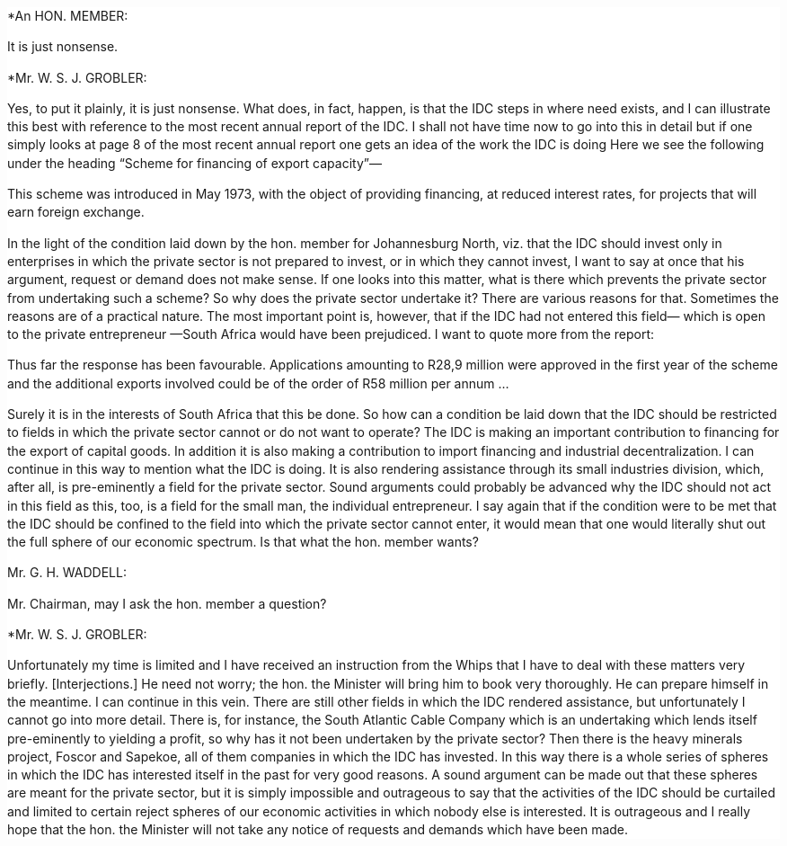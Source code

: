 <from>*An <person refersTo="hansard_za">HON. MEMBER</person>:</from>

<p>It is just nonsense.</p>

</speech>

<speech by="#grobler">

<from>*Mr. <person refersTo="hansard_za">W. S. J. GROBLER</person>:</from>

<p>Yes, to put it plainly, it is just nonsense. What does, in fact, happen, is that the IDC steps in where need exists, and I can illustrate this best with reference to the most recent annual report of the IDC. I shall not have time now to go into this in detail but if one simply looks at page 8 of the most recent annual report one gets an idea of the work the IDC is doing Here we see the following under the heading &#x201C;Scheme for financing of export capacity&#x201D;&#x2014;</p>

<block name="quote">This scheme was introduced in May 1973, with the object of providing financing, at reduced interest rates, for projects that will earn foreign exchange.</block>

<p>In the light of the condition laid down by the hon. member for Johannesburg North, viz. that the IDC should invest only in enterprises in which the private sector is not prepared to invest, or in which they cannot invest, I want to say at once that his argument, request or demand does not make sense. If one looks into this matter, what is there which prevents the private sector from undertaking such a scheme&#x003F; So why does the private sector undertake it&#x003F; There are various reasons for that. Sometimes the reasons are of a practical nature. The most important point is, however, that if the IDC had not entered this field&#x2014; which is open to the private entrepreneur &#x2014;South Africa would have been prejudiced. I want to quote more from the report:</p>

<block name="quote">Thus far the response has been favourable. Applications amounting to R28,9 million were approved in the first year of the scheme and the additional exports involved could be of the order of R58 million per annum &#x2026;</block>

<p><span class="col_4851-4852" refersTo="page_0839"/>Surely it is in the interests of South Africa that this be done. So how can a condition be laid down that the IDC should be restricted to fields in which the private sector cannot or do not want to operate&#x003F; The IDC is making an important contribution to financing for the export of capital goods. In addition it is also making a contribution to import financing and industrial decentralization. I can continue in this way to mention what the IDC is doing. It is also rendering assistance through its small industries division, which, after all, is pre-eminently a field for the private sector. Sound arguments could probably be advanced why the IDC should not act in this field as this, too, is a field for the small man, the individual entrepreneur. I say again that if the condition were to be met that the IDC should be confined to the field into which the private sector cannot enter, it would mean that one would literally shut out the full sphere of our economic spectrum. Is that what the hon. member wants&#x003F;</p>

</speech>

<speech by="#waddell">

<from>Mr. <person refersTo="hansard_za">G. H. WADDELL</person>:</from>

<p>Mr. Chairman, may I ask the hon. member a question&#x003F;</p>

</speech>

<speech by="#grobler">

<from>*Mr. <person refersTo="hansard_za">W. S. J. GROBLER</person>:</from>

<p>Unfortunately my time is limited and I have received an instruction from the Whips that I have to deal with these matters very briefly. [Interjections.] He need not worry; the hon. the Minister will bring him to book very thoroughly. He can prepare himself in the meantime. I can continue in this vein. There are still other fields in which the IDC rendered assistance, but unfortunately I cannot go into more detail. There is, for instance, the South Atlantic Cable Company which is an undertaking which lends itself pre-eminently to yielding a profit, so why has it not been undertaken by the private sector&#x003F; Then there is the heavy minerals project, Foscor and Sapekoe, all of them companies in which the IDC has invested. In this way there is a whole series of spheres in which the IDC has interested itself in the past for very good reasons. A sound argument can be made out that these spheres are meant for the private sector, but it is simply impossible and outrageous to say that the activities of the IDC should be curtailed and limited to certain reject spheres of our economic activities in which nobody else is interested. It is outrageous and I really hope that the hon. the Minister will not take any notice of requests and demands which have been made.</p>
